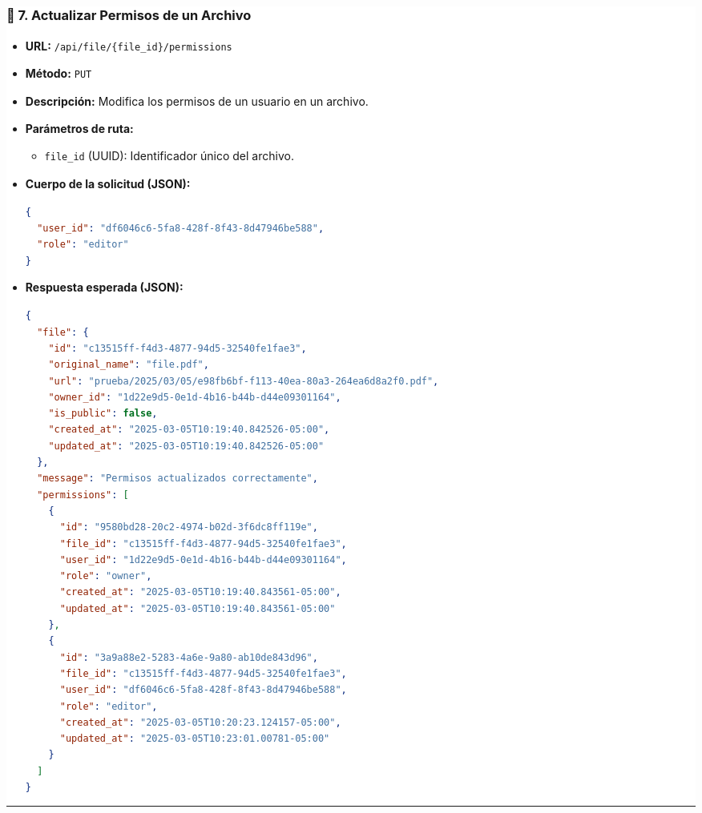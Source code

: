
### 🔹 7. Actualizar Permisos de un Archivo

- **URL:** `/api/file/{file_id}/permissions`
- **Método:** `PUT`
- **Descripción:** Modifica los permisos de un usuario en un archivo.
- **Parámetros de ruta:**
  - `file_id` (UUID): Identificador único del archivo.
- **Cuerpo de la solicitud (JSON):**
  
  ```json
  {
    "user_id": "df6046c6-5fa8-428f-8f43-8d47946be588",
    "role": "editor"
  }
  ```

- **Respuesta esperada (JSON):**
  
  ```json
  {
    "file": {
      "id": "c13515ff-f4d3-4877-94d5-32540fe1fae3",
      "original_name": "file.pdf",
      "url": "prueba/2025/03/05/e98fb6bf-f113-40ea-80a3-264ea6d8a2f0.pdf",
      "owner_id": "1d22e9d5-0e1d-4b16-b44b-d44e09301164",
      "is_public": false,
      "created_at": "2025-03-05T10:19:40.842526-05:00",
      "updated_at": "2025-03-05T10:19:40.842526-05:00"
    },
    "message": "Permisos actualizados correctamente",
    "permissions": [
      {
        "id": "9580bd28-20c2-4974-b02d-3f6dc8ff119e",
        "file_id": "c13515ff-f4d3-4877-94d5-32540fe1fae3",
        "user_id": "1d22e9d5-0e1d-4b16-b44b-d44e09301164",
        "role": "owner",
        "created_at": "2025-03-05T10:19:40.843561-05:00",
        "updated_at": "2025-03-05T10:19:40.843561-05:00"
      },
      {
        "id": "3a9a88e2-5283-4a6e-9a80-ab10de843d96",
        "file_id": "c13515ff-f4d3-4877-94d5-32540fe1fae3",
        "user_id": "df6046c6-5fa8-428f-8f43-8d47946be588",
        "role": "editor",
        "created_at": "2025-03-05T10:20:23.124157-05:00",
        "updated_at": "2025-03-05T10:23:01.00781-05:00"
      }
    ]
  }
  ```

---
